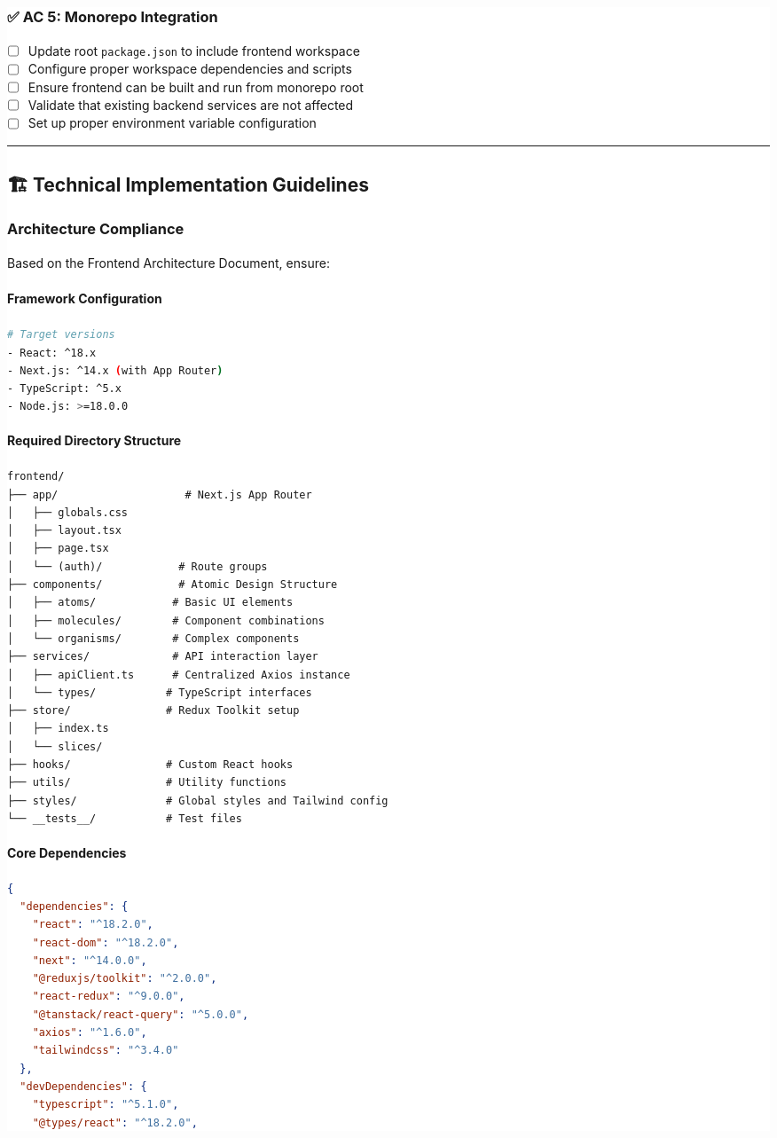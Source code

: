 ### ✅ **AC 5: Monorepo Integration**
- [ ] Update root `package.json` to include frontend workspace
- [ ] Configure proper workspace dependencies and scripts
- [ ] Ensure frontend can be built and run from monorepo root
- [ ] Validate that existing backend services are not affected
- [ ] Set up proper environment variable configuration

---

## 🏗️ Technical Implementation Guidelines

### **Architecture Compliance**

Based on the Frontend Architecture Document, ensure:

#### **Framework Configuration**
```bash
# Target versions
- React: ^18.x
- Next.js: ^14.x (with App Router)
- TypeScript: ^5.x
- Node.js: >=18.0.0
```

#### **Required Directory Structure**
```
frontend/
├── app/                    # Next.js App Router
│   ├── globals.css
│   ├── layout.tsx
│   ├── page.tsx
│   └── (auth)/            # Route groups
├── components/            # Atomic Design Structure
│   ├── atoms/            # Basic UI elements
│   ├── molecules/        # Component combinations
│   └── organisms/        # Complex components
├── services/             # API interaction layer
│   ├── apiClient.ts      # Centralized Axios instance
│   └── types/           # TypeScript interfaces
├── store/               # Redux Toolkit setup
│   ├── index.ts
│   └── slices/
├── hooks/               # Custom React hooks
├── utils/               # Utility functions
├── styles/              # Global styles and Tailwind config
└── __tests__/           # Test files
```

#### **Core Dependencies**
```json
{
  "dependencies": {
    "react": "^18.2.0",
    "react-dom": "^18.2.0",
    "next": "^14.0.0",
    "@reduxjs/toolkit": "^2.0.0",
    "react-redux": "^9.0.0",
    "@tanstack/react-query": "^5.0.0",
    "axios": "^1.6.0",
    "tailwindcss": "^3.4.0"
  },
  "devDependencies": {
    "typescript": "^5.1.0",
    "@types/react": "^18.2.0",
```